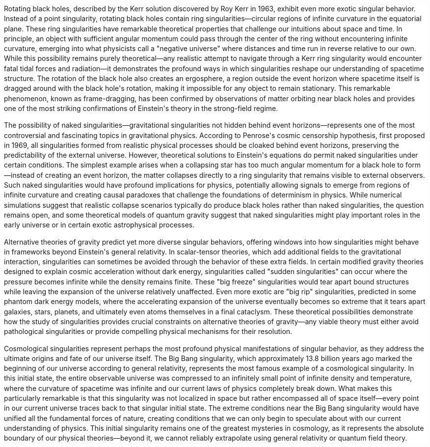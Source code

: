 Rotating black holes, described by the Kerr solution discovered by Roy Kerr in 1963, exhibit even more exotic singular behavior. Instead of a point singularity, rotating black holes contain ring singularities—circular regions of infinite curvature in the equatorial plane. These ring singularities have remarkable theoretical properties that challenge our intuitions about space and time. In principle, an object with sufficient angular momentum could pass through the center of the ring without encountering infinite curvature, emerging into what physicists call a "negative universe" where distances and time run in reverse relative to our own. While this possibility remains purely theoretical—any realistic attempt to navigate through a Kerr ring singularity would encounter fatal tidal forces and radiation—it demonstrates the profound ways in which singularities reshape our understanding of spacetime structure. The rotation of the black hole also creates an ergosphere, a region outside the event horizon where spacetime itself is dragged around with the black hole's rotation, making it impossible for any object to remain stationary. This remarkable phenomenon, known as frame-dragging, has been confirmed by observations of matter orbiting near black holes and provides one of the most striking confirmations of Einstein's theory in the strong-field regime.

The possibility of naked singularities—gravitational singularities not hidden behind event horizons—represents one of the most controversial and fascinating topics in gravitational physics. According to Penrose's cosmic censorship hypothesis, first proposed in 1969, all singularities formed from realistic physical processes should be cloaked behind event horizons, preserving the predictability of the external universe. However, theoretical solutions to Einstein's equations do permit naked singularities under certain conditions. The simplest example arises when a collapsing star has too much angular momentum for a black hole to form—instead of creating an event horizon, the matter collapses directly to a ring singularity that remains visible to external observers. Such naked singularities would have profound implications for physics, potentially allowing signals to emerge from regions of infinite curvature and creating causal paradoxes that challenge the foundations of determinism in physics. While numerical simulations suggest that realistic collapse scenarios typically do produce black holes rather than naked singularities, the question remains open, and some theoretical models of quantum gravity suggest that naked singularities might play important roles in the early universe or in certain exotic astrophysical processes.

Alternative theories of gravity predict yet more diverse singular behaviors, offering windows into how singularities might behave in frameworks beyond Einstein's general relativity. In scalar-tensor theories, which add additional fields to the gravitational interaction, singularities can sometimes be avoided through the behavior of these extra fields. In certain modified gravity theories designed to explain cosmic acceleration without dark energy, singularities called "sudden singularities" can occur where the pressure becomes infinite while the density remains finite. These "big freeze" singularities would tear apart bound structures while leaving the expansion of the universe relatively unaffected. Even more exotic are "big rip" singularities, predicted in some phantom dark energy models, where the accelerating expansion of the universe eventually becomes so extreme that it tears apart galaxies, stars, planets, and ultimately even atoms themselves in a final cataclysm. These theoretical possibilities demonstrate how the study of singularities provides crucial constraints on alternative theories of gravity—any viable theory must either avoid pathological singularities or provide compelling physical mechanisms for their resolution.

Cosmological singularities represent perhaps the most profound physical manifestations of singular behavior, as they address the ultimate origins and fate of our universe itself. The Big Bang singularity, which approximately 13.8 billion years ago marked the beginning of our universe according to general relativity, represents the most famous example of a cosmological singularity. In this initial state, the entire observable universe was compressed to an infinitely small point of infinite density and temperature, where the curvature of spacetime was infinite and our current laws of physics completely break down. What makes this particularly remarkable is that this singularity was not localized in space but rather encompassed all of space itself—every point in our current universe traces back to that singular initial state. The extreme conditions near the Big Bang singularity would have unified all the fundamental forces of nature, creating conditions that we can only begin to speculate about with our current understanding of physics. This initial singularity remains one of the greatest mysteries in cosmology, as it represents the absolute boundary of our physical theories—beyond it, we cannot reliably extrapolate using general relativity or quantum field theory.
